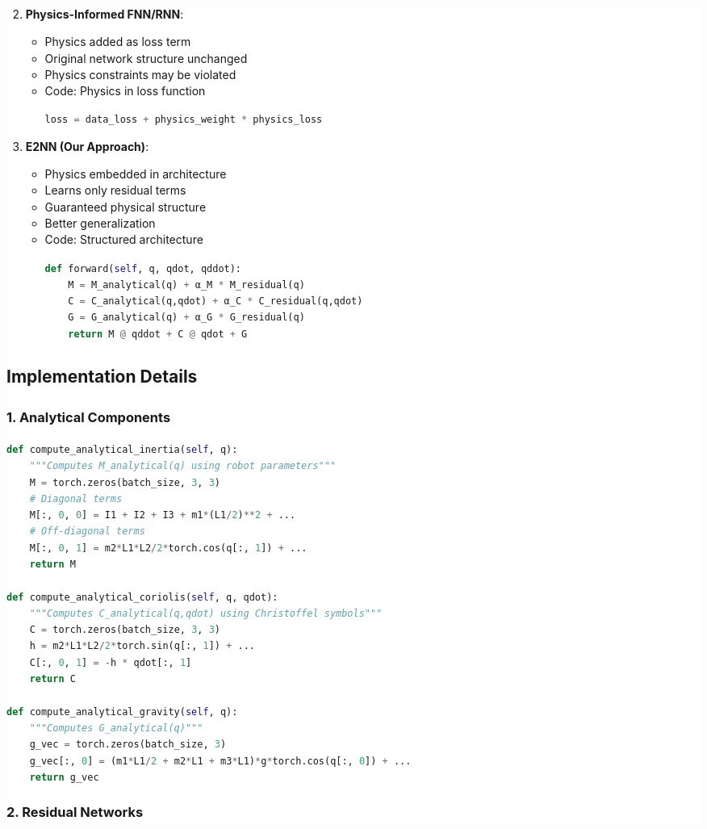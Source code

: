 2. **Physics-Informed FNN/RNN**:
   - Physics added as loss term
   - Original network structure unchanged
   - Physics constraints may be violated
   - Code: Physics in loss function
     ```python
     loss = data_loss + physics_weight * physics_loss
     ```

3. **E2NN (Our Approach)**:
   - Physics embedded in architecture
   - Learns only residual terms
   - Guaranteed physical structure
   - Better generalization
   - Code: Structured architecture
     ```python
     def forward(self, q, qdot, qddot):
         M = M_analytical(q) + α_M * M_residual(q)
         C = C_analytical(q,qdot) + α_C * C_residual(q,qdot)
         G = G_analytical(q) + α_G * G_residual(q)
         return M @ qddot + C @ qdot + G
     ```

## Implementation Details

### 1. Analytical Components

```python
def compute_analytical_inertia(self, q):
    """Computes M_analytical(q) using robot parameters"""
    M = torch.zeros(batch_size, 3, 3)
    # Diagonal terms
    M[:, 0, 0] = I1 + I2 + I3 + m1*(L1/2)**2 + ...
    # Off-diagonal terms
    M[:, 0, 1] = m2*L1*L2/2*torch.cos(q[:, 1]) + ...
    return M

def compute_analytical_coriolis(self, q, qdot):
    """Computes C_analytical(q,qdot) using Christoffel symbols"""
    C = torch.zeros(batch_size, 3, 3)
    h = m2*L1*L2/2*torch.sin(q[:, 1]) + ...
    C[:, 0, 1] = -h * qdot[:, 1]
    return C

def compute_analytical_gravity(self, q):
    """Computes G_analytical(q)"""
    g_vec = torch.zeros(batch_size, 3)
    g_vec[:, 0] = (m1*L1/2 + m2*L1 + m3*L1)*g*torch.cos(q[:, 0]) + ...
    return g_vec
```

### 2. Residual Networks
